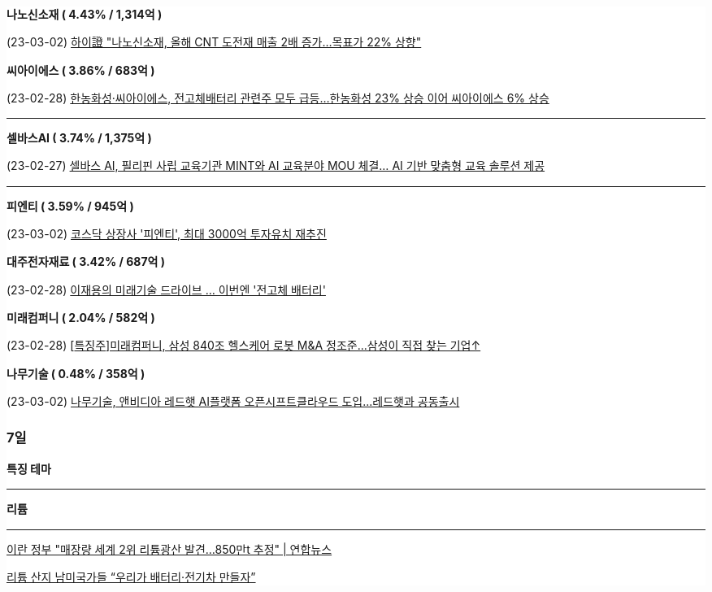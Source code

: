 

**나노신소재 ( 4.43% / 1,314억 )**

(23-03-02) [하이證 "나노신소재, 올해 CNT 도전재 매출 2배 증가…목표가 22% 상향"](https://www.fnnews.com/news/202303020834527384)



**씨아이에스 ( 3.86% / 683억 )**

(23-02-28) [한농화성·씨아이에스, 전고체배터리 관련주 모두 급등…한농화성 23% 상승 이어 씨아이에스 6% 상승](http://www.econonews.co.kr/news/articleView.html?idxno=278279)

****

**셀바스AI ( 3.74% / 1,375억 )**

(23-02-27) [셀바스 AI, 필리핀 사립 교육기관 MINT와 AI 교육분야 MOU 체결… AI 기반 맞춤형 교육 솔루션 제공](https://www.aitimes.kr/news/articleView.html?idxno=27457)

****

**피엔티 ( 3.59% / 945억 )**

(23-03-02) [코스닥 상장사 '피엔티', 최대 3000억 투자유치 재추진](http://www.thebell.co.kr/free/content/ArticleView.asp?key=202302271336357520107983)



**대주전자재료 ( 3.42% / 687억 )**

(23-02-28) [이재용의 미래기술 드라이브 … 이번엔 '전고체 배터리'](https://www.mk.co.kr/news/it/10661341)



**미래컴퍼니 ( 2.04% / 582억 )**

(23-02-28) [[특징주\]미래컴퍼니, 삼성 840조 헬스케어 로봇 M&A 정조준...삼성이 직접 찾는 기업↑ ](https://www.sedaily.com/NewsView/29LXCKAGE1)

**나무기술 ( 0.48% / 358억 )**

(23-03-02) [나무기술, 앤비디아 레드햇 AI플랫폼 오픈시프트클라우드 도입...레드햇과 공동출시](https://www.sedaily.com/NewsView/29MVD162TW)





### 7일

**특징 테마**

****

**리튬**

****

[이란 정부 "매장량 세계 2위 리튬광산 발견…850만t 추정" | 연합뉴스](https://www.yna.co.kr/view/AKR20230307036400009)



[리튬 산지 남미국가들 “우리가 배터리·전기차 만들자”](https://www.sedaily.com/NewsView/29MX7QN4PP/GD01)
